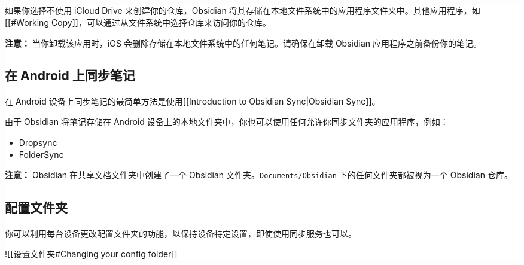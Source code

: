 如果你选择不使用 iCloud Drive 来创建你的仓库，Obsidian 将其存储在本地文件系统中的应用程序文件夹中。其他应用程序，如[[#Working Copy]]，可以通过从文件系统中选择仓库来访问你的仓库。

**注意：** 当你卸载该应用时，iOS 会删除存储在本地文件系统中的任何笔记。请确保在卸载 Obsidian 应用程序之前备份你的笔记。

## 在 Android 上同步笔记

在 Android 设备上同步笔记的最简单方法是使用[[Introduction to Obsidian Sync|Obsidian Sync]]。

由于 Obsidian 将笔记存储在 Android 设备上的本地文件夹中，你也可以使用任何允许你同步文件夹的应用程序，例如：

- [Dropsync](https://play.google.com/store/apps/details?id=com.ttxapps.dropsync)
- [FolderSync](https://play.google.com/store/apps/details?id=dk.tacit.android.foldersync.lite)

**注意：** Obsidian 在共享文档文件夹中创建了一个 Obsidian 文件夹。`Documents/Obsidian` 下的任何文件夹都被视为一个 Obsidian 仓库。

## 配置文件夹

你可以利用每台设备更改配置文件夹的功能，以保持设备特定设置，即使使用同步服务也可以。

![[设置文件夹#Changing your config folder]]